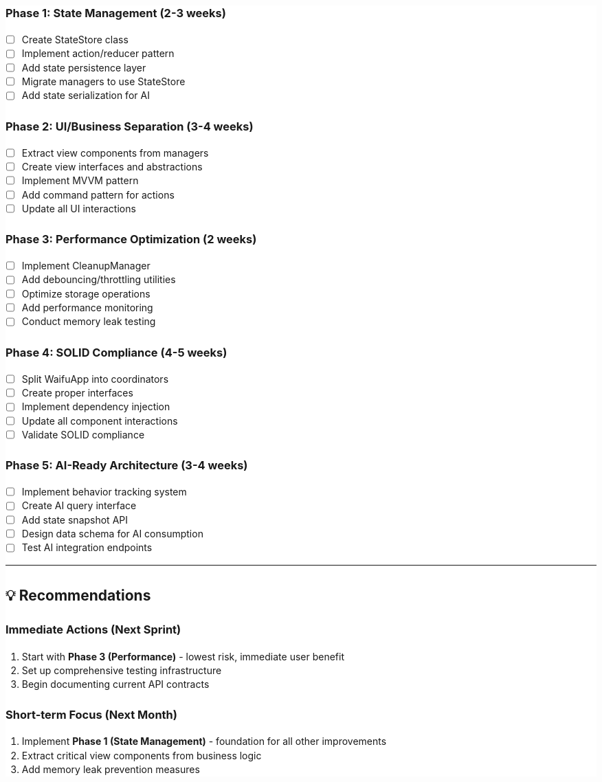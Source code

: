 ### **Phase 1: State Management** (2-3 weeks)
- [ ] Create StateStore class
- [ ] Implement action/reducer pattern
- [ ] Add state persistence layer
- [ ] Migrate managers to use StateStore
- [ ] Add state serialization for AI

### **Phase 2: UI/Business Separation** (3-4 weeks)
- [ ] Extract view components from managers
- [ ] Create view interfaces and abstractions
- [ ] Implement MVVM pattern
- [ ] Add command pattern for actions
- [ ] Update all UI interactions

### **Phase 3: Performance Optimization** (2 weeks)
- [ ] Implement CleanupManager
- [ ] Add debouncing/throttling utilities
- [ ] Optimize storage operations
- [ ] Add performance monitoring
- [ ] Conduct memory leak testing

### **Phase 4: SOLID Compliance** (4-5 weeks)
- [ ] Split WaifuApp into coordinators
- [ ] Create proper interfaces
- [ ] Implement dependency injection
- [ ] Update all component interactions
- [ ] Validate SOLID compliance

### **Phase 5: AI-Ready Architecture** (3-4 weeks)
- [ ] Implement behavior tracking system
- [ ] Create AI query interface
- [ ] Add state snapshot API
- [ ] Design data schema for AI consumption
- [ ] Test AI integration endpoints

---

## 💡 Recommendations

### **Immediate Actions** (Next Sprint)
1. Start with **Phase 3 (Performance)** - lowest risk, immediate user benefit
2. Set up comprehensive testing infrastructure
3. Begin documenting current API contracts

### **Short-term Focus** (Next Month)
1. Implement **Phase 1 (State Management)** - foundation for all other improvements
2. Extract critical view components from business logic
3. Add memory leak prevention measures
